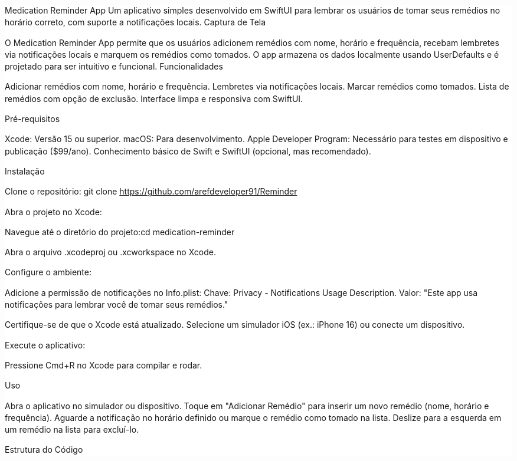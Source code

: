 Medication Reminder App
Um aplicativo simples desenvolvido em SwiftUI para lembrar os usuários de tomar seus remédios no horário correto, com suporte a notificações locais.
Captura de Tela

O Medication Reminder App permite que os usuários adicionem remédios com nome, horário e frequência, recebam lembretes via notificações locais e marquem os remédios como tomados. O app armazena os dados localmente usando UserDefaults e é projetado para ser intuitivo e funcional.
Funcionalidades

Adicionar remédios com nome, horário e frequência.
Lembretes via notificações locais.
Marcar remédios como tomados.
Lista de remédios com opção de exclusão.
Interface limpa e responsiva com SwiftUI.

Pré-requisitos

Xcode: Versão 15 ou superior.
macOS: Para desenvolvimento.
Apple Developer Program: Necessário para testes em dispositivo e publicação ($99/ano).
Conhecimento básico de Swift e SwiftUI (opcional, mas recomendado).

Instalação

Clone o repositório:
git clone https://github.com/arefdeveloper91/Reminder


Abra o projeto no Xcode:

Navegue até o diretório do projeto:cd medication-reminder


Abra o arquivo .xcodeproj ou .xcworkspace no Xcode.


Configure o ambiente:

Adicione a permissão de notificações no Info.plist:
Chave: Privacy - Notifications Usage Description.
Valor: "Este app usa notificações para lembrar você de tomar seus remédios."


Certifique-se de que o Xcode está atualizado.
Selecione um simulador iOS (ex.: iPhone 16) ou conecte um dispositivo.


Execute o aplicativo:

Pressione Cmd+R no Xcode para compilar e rodar.



Uso

Abra o aplicativo no simulador ou dispositivo.
Toque em "Adicionar Remédio" para inserir um novo remédio (nome, horário e frequência).
Aguarde a notificação no horário definido ou marque o remédio como tomado na lista.
Deslize para a esquerda em um remédio na lista para excluí-lo.

Estrutura do Código
